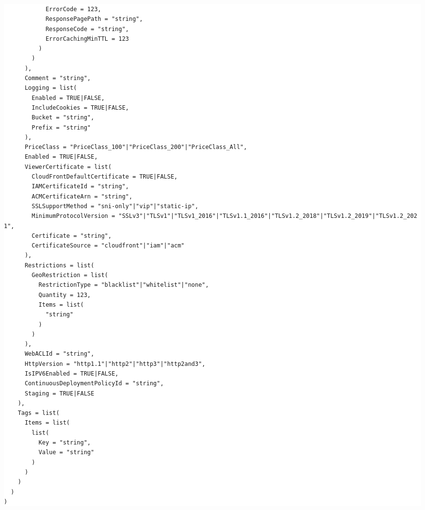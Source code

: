                 ErrorCode = 123,
                ResponsePagePath = "string",
                ResponseCode = "string",
                ErrorCachingMinTTL = 123
              )
            )
          ),
          Comment = "string",
          Logging = list(
            Enabled = TRUE|FALSE,
            IncludeCookies = TRUE|FALSE,
            Bucket = "string",
            Prefix = "string"
          ),
          PriceClass = "PriceClass_100"|"PriceClass_200"|"PriceClass_All",
          Enabled = TRUE|FALSE,
          ViewerCertificate = list(
            CloudFrontDefaultCertificate = TRUE|FALSE,
            IAMCertificateId = "string",
            ACMCertificateArn = "string",
            SSLSupportMethod = "sni-only"|"vip"|"static-ip",
            MinimumProtocolVersion = "SSLv3"|"TLSv1"|"TLSv1_2016"|"TLSv1.1_2016"|"TLSv1.2_2018"|"TLSv1.2_2019"|"TLSv1.2_2021",
            Certificate = "string",
            CertificateSource = "cloudfront"|"iam"|"acm"
          ),
          Restrictions = list(
            GeoRestriction = list(
              RestrictionType = "blacklist"|"whitelist"|"none",
              Quantity = 123,
              Items = list(
                "string"
              )
            )
          ),
          WebACLId = "string",
          HttpVersion = "http1.1"|"http2"|"http3"|"http2and3",
          IsIPV6Enabled = TRUE|FALSE,
          ContinuousDeploymentPolicyId = "string",
          Staging = TRUE|FALSE
        ),
        Tags = list(
          Items = list(
            list(
              Key = "string",
              Value = "string"
            )
          )
        )
      )
    )
